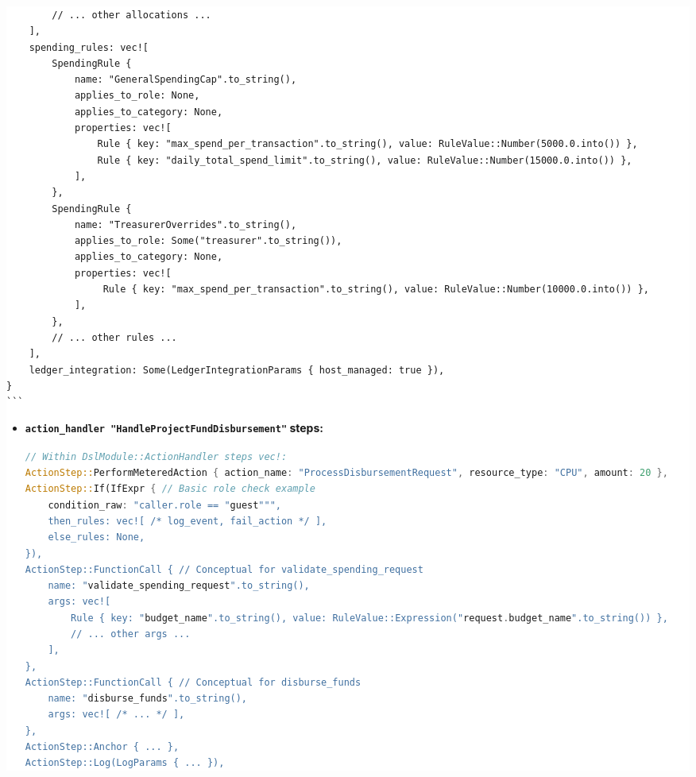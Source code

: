             // ... other allocations ...
        ],
        spending_rules: vec![
            SpendingRule {
                name: "GeneralSpendingCap".to_string(),
                applies_to_role: None,
                applies_to_category: None,
                properties: vec![
                    Rule { key: "max_spend_per_transaction".to_string(), value: RuleValue::Number(5000.0.into()) },
                    Rule { key: "daily_total_spend_limit".to_string(), value: RuleValue::Number(15000.0.into()) },
                ],
            },
            SpendingRule {
                name: "TreasurerOverrides".to_string(),
                applies_to_role: Some("treasurer".to_string()),
                applies_to_category: None,
                properties: vec![
                     Rule { key: "max_spend_per_transaction".to_string(), value: RuleValue::Number(10000.0.into()) },
                ],
            },
            // ... other rules ...
        ],
        ledger_integration: Some(LedgerIntegrationParams { host_managed: true }),
    }
    ```

*   **`action_handler "HandleProjectFundDisbursement"` steps:**
    ```rust
    // Within DslModule::ActionHandler steps vec!:
    ActionStep::PerformMeteredAction { action_name: "ProcessDisbursementRequest", resource_type: "CPU", amount: 20 },
    ActionStep::If(IfExpr { // Basic role check example
        condition_raw: "caller.role == "guest""",
        then_rules: vec![ /* log_event, fail_action */ ],
        else_rules: None,
    }),
    ActionStep::FunctionCall { // Conceptual for validate_spending_request
        name: "validate_spending_request".to_string(),
        args: vec![
            Rule { key: "budget_name".to_string(), value: RuleValue::Expression("request.budget_name".to_string()) },
            // ... other args ...
        ],
    },
    ActionStep::FunctionCall { // Conceptual for disburse_funds
        name: "disburse_funds".to_string(),
        args: vec![ /* ... */ ],
    },
    ActionStep::Anchor { ... },
    ActionStep::Log(LogParams { ... }),
    ```
